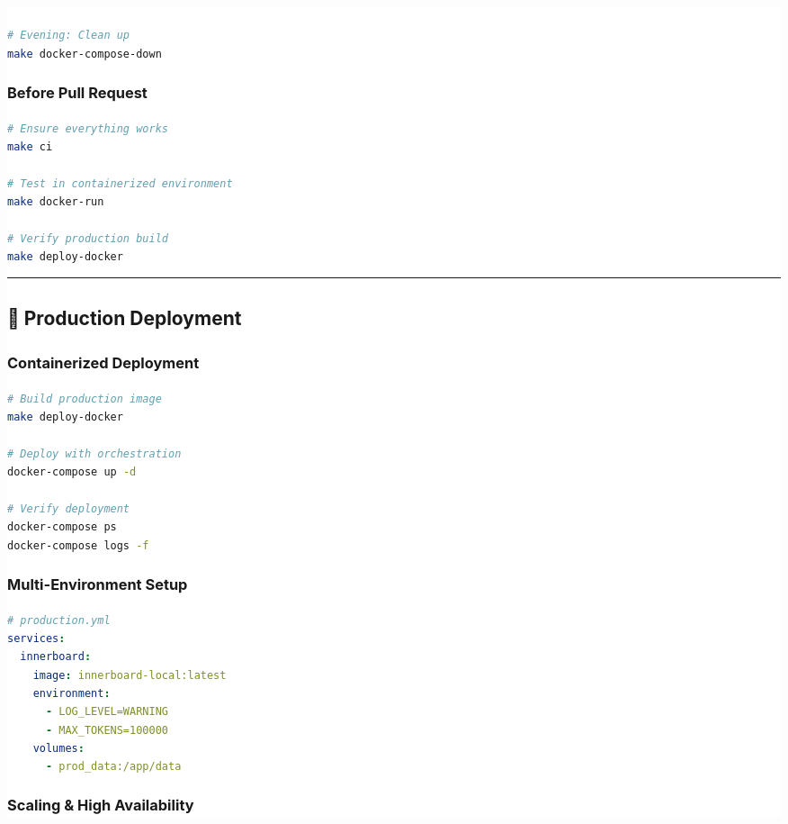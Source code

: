 ```bash

# Evening: Clean up
make docker-compose-down
```

### **Before Pull Request**

```bash
# Ensure everything works
make ci

# Test in containerized environment
make docker-run

# Verify production build
make deploy-docker
```

---

## 🚀 Production Deployment

### **Containerized Deployment**

```bash
# Build production image
make deploy-docker

# Deploy with orchestration
docker-compose up -d

# Verify deployment
docker-compose ps
docker-compose logs -f
```

### **Multi-Environment Setup**

```yaml
# production.yml
services:
  innerboard:
    image: innerboard-local:latest
    environment:
      - LOG_LEVEL=WARNING
      - MAX_TOKENS=100000
    volumes:
      - prod_data:/app/data
```

### **Scaling & High Availability**
